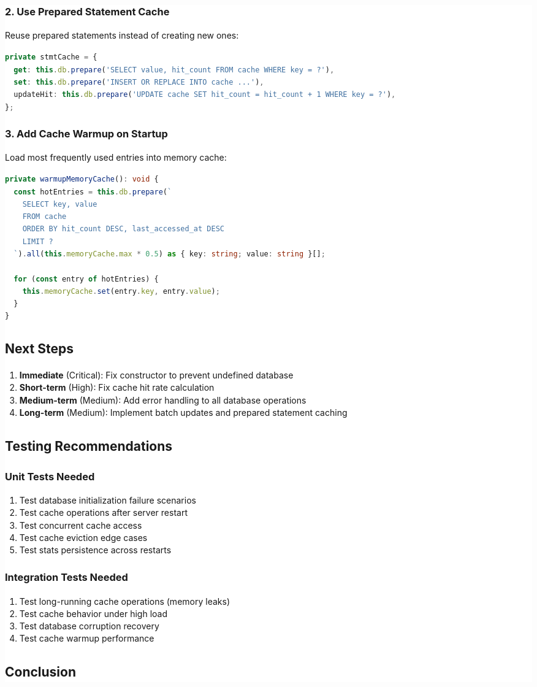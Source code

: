 ### 2. Use Prepared Statement Cache
Reuse prepared statements instead of creating new ones:
```typescript
private stmtCache = {
  get: this.db.prepare('SELECT value, hit_count FROM cache WHERE key = ?'),
  set: this.db.prepare('INSERT OR REPLACE INTO cache ...'),
  updateHit: this.db.prepare('UPDATE cache SET hit_count = hit_count + 1 WHERE key = ?'),
};
```

### 3. Add Cache Warmup on Startup
Load most frequently used entries into memory cache:
```typescript
private warmupMemoryCache(): void {
  const hotEntries = this.db.prepare(`
    SELECT key, value
    FROM cache
    ORDER BY hit_count DESC, last_accessed_at DESC
    LIMIT ?
  `).all(this.memoryCache.max * 0.5) as { key: string; value: string }[];

  for (const entry of hotEntries) {
    this.memoryCache.set(entry.key, entry.value);
  }
}
```

## Next Steps

1. **Immediate** (Critical): Fix constructor to prevent undefined database
2. **Short-term** (High): Fix cache hit rate calculation
3. **Medium-term** (Medium): Add error handling to all database operations
4. **Long-term** (Medium): Implement batch updates and prepared statement caching

## Testing Recommendations

### Unit Tests Needed
1. Test database initialization failure scenarios
2. Test cache operations after server restart
3. Test concurrent cache access
4. Test cache eviction edge cases
5. Test stats persistence across restarts

### Integration Tests Needed
1. Test long-running cache operations (memory leaks)
2. Test cache behavior under high load
3. Test database corruption recovery
4. Test cache warmup performance

## Conclusion
